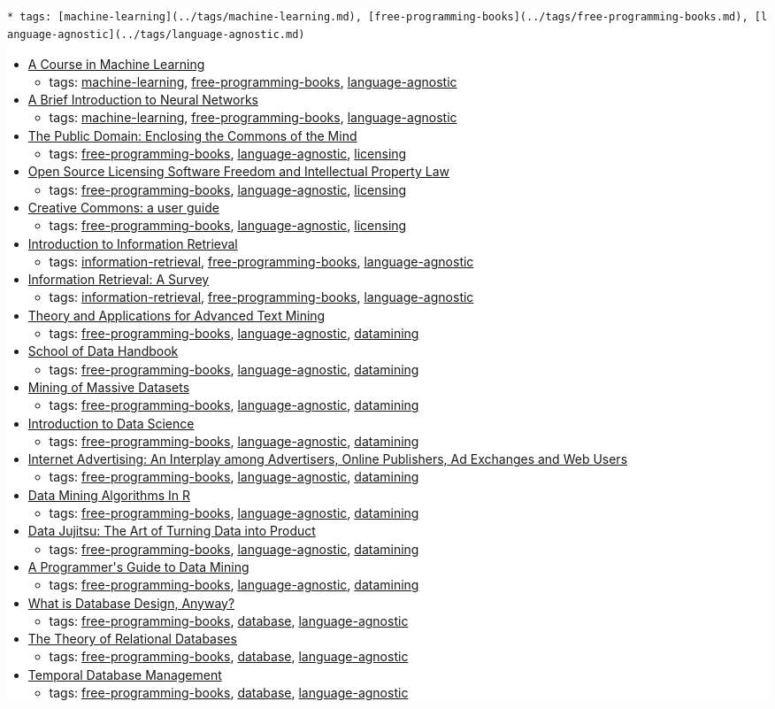     * tags: [machine-learning](../tags/machine-learning.md), [free-programming-books](../tags/free-programming-books.md), [language-agnostic](../tags/language-agnostic.md)
* [A Course in Machine Learning](http://ciml.info/dl/v0_9/ciml-v0_9-all.pdf)
    * tags: [machine-learning](../tags/machine-learning.md), [free-programming-books](../tags/free-programming-books.md), [language-agnostic](../tags/language-agnostic.md)
* [A Brief Introduction to Neural Networks](http://www.dkriesel.com/en/science/neural_networks)
    * tags: [machine-learning](../tags/machine-learning.md), [free-programming-books](../tags/free-programming-books.md), [language-agnostic](../tags/language-agnostic.md)
* [The Public Domain: Enclosing the Commons of the Mind](http://www.thepublicdomain.org/download/)
    * tags: [free-programming-books](../tags/free-programming-books.md), [language-agnostic](../tags/language-agnostic.md), [licensing](../tags/licensing.md)
* [Open Source Licensing Software Freedom and Intellectual Property Law](http://rosenlaw.com/oslbook/)
    * tags: [free-programming-books](../tags/free-programming-books.md), [language-agnostic](../tags/language-agnostic.md), [licensing](../tags/licensing.md)
* [Creative Commons: a user guide](http://www.aliprandi.org/cc-user-guide/)
    * tags: [free-programming-books](../tags/free-programming-books.md), [language-agnostic](../tags/language-agnostic.md), [licensing](../tags/licensing.md)
* [Introduction to Information Retrieval](http://nlp.stanford.edu/IR-book/information-retrieval-book.html)
    * tags: [information-retrieval](../tags/information-retrieval.md), [free-programming-books](../tags/free-programming-books.md), [language-agnostic](../tags/language-agnostic.md)
* [Information Retrieval: A Survey](http://www.csee.umbc.edu/csee/research/cadip/readings/IR.report.120600.book.pdf)
    * tags: [information-retrieval](../tags/information-retrieval.md), [free-programming-books](../tags/free-programming-books.md), [language-agnostic](../tags/language-agnostic.md)
* [Theory and Applications for Advanced Text Mining](http://www.intechopen.com/books/theory-and-applications-for-advanced-text-mining)
    * tags: [free-programming-books](../tags/free-programming-books.md), [language-agnostic](../tags/language-agnostic.md), [datamining](../tags/datamining.md)
* [School of Data Handbook](http://schoolofdata.org/handbook/)
    * tags: [free-programming-books](../tags/free-programming-books.md), [language-agnostic](../tags/language-agnostic.md), [datamining](../tags/datamining.md)
* [Mining of Massive Datasets](http://www.mmds.org)
    * tags: [free-programming-books](../tags/free-programming-books.md), [language-agnostic](../tags/language-agnostic.md), [datamining](../tags/datamining.md)
* [Introduction to Data Science](https://docs.google.com/file/d/0B6iefdnF22XQeVZDSkxjZ0Z5VUE/edit?pli=1)
    * tags: [free-programming-books](../tags/free-programming-books.md), [language-agnostic](../tags/language-agnostic.md), [datamining](../tags/datamining.md)
* [Internet Advertising: An Interplay among Advertisers, Online Publishers, Ad Exchanges and Web Users](http://arxiv.org/pdf/1206.1754v2.pdf)
    * tags: [free-programming-books](../tags/free-programming-books.md), [language-agnostic](../tags/language-agnostic.md), [datamining](../tags/datamining.md)
* [Data Mining Algorithms In R](https://en.wikibooks.org/wiki/Data_Mining_Algorithms_In_R)
    * tags: [free-programming-books](../tags/free-programming-books.md), [language-agnostic](../tags/language-agnostic.md), [datamining](../tags/datamining.md)
* [Data Jujitsu: The Art of Turning Data into Product](http://www.oreilly.com/data/free/data-jujitsu.csp)
    * tags: [free-programming-books](../tags/free-programming-books.md), [language-agnostic](../tags/language-agnostic.md), [datamining](../tags/datamining.md)
* [A Programmer's Guide to Data Mining](http://guidetodatamining.com)
    * tags: [free-programming-books](../tags/free-programming-books.md), [language-agnostic](../tags/language-agnostic.md), [datamining](../tags/datamining.md)
* [What is Database Design, Anyway?](http://www.oreilly.com/data/free/what-is-database-design-anyway.csp)
    * tags: [free-programming-books](../tags/free-programming-books.md), [database](../tags/database.md), [language-agnostic](../tags/language-agnostic.md)
* [The Theory of Relational Databases](http://web.cecs.pdx.edu/~maier/TheoryBook/TRD.html)
    * tags: [free-programming-books](../tags/free-programming-books.md), [database](../tags/database.md), [language-agnostic](../tags/language-agnostic.md)
* [Temporal Database Management](http://people.cs.aau.dk/~csj/Thesis/)
    * tags: [free-programming-books](../tags/free-programming-books.md), [database](../tags/database.md), [language-agnostic](../tags/language-agnostic.md)
